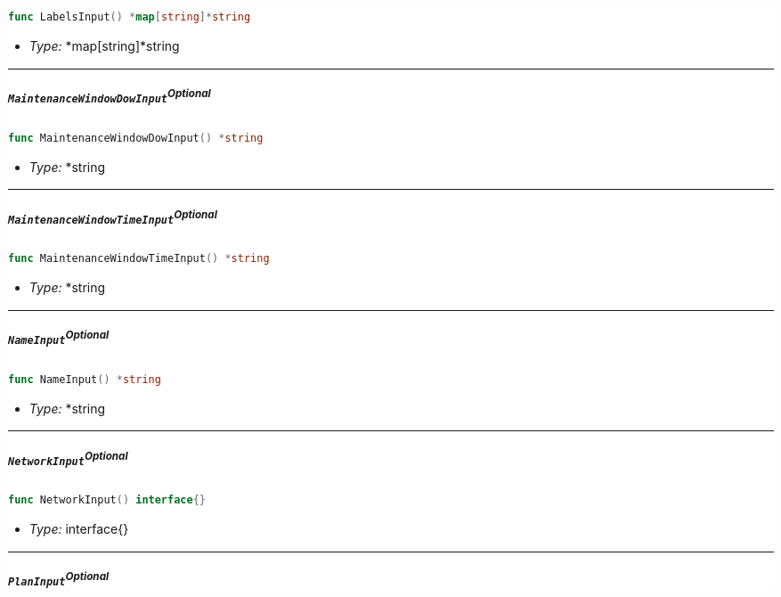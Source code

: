 ```go
func LabelsInput() *map[string]*string
```

- *Type:* *map[string]*string

---

##### `MaintenanceWindowDowInput`<sup>Optional</sup> <a name="MaintenanceWindowDowInput" id="@cdktf/provider-upcloud.managedDatabaseOpensearch.ManagedDatabaseOpensearch.property.maintenanceWindowDowInput"></a>

```go
func MaintenanceWindowDowInput() *string
```

- *Type:* *string

---

##### `MaintenanceWindowTimeInput`<sup>Optional</sup> <a name="MaintenanceWindowTimeInput" id="@cdktf/provider-upcloud.managedDatabaseOpensearch.ManagedDatabaseOpensearch.property.maintenanceWindowTimeInput"></a>

```go
func MaintenanceWindowTimeInput() *string
```

- *Type:* *string

---

##### `NameInput`<sup>Optional</sup> <a name="NameInput" id="@cdktf/provider-upcloud.managedDatabaseOpensearch.ManagedDatabaseOpensearch.property.nameInput"></a>

```go
func NameInput() *string
```

- *Type:* *string

---

##### `NetworkInput`<sup>Optional</sup> <a name="NetworkInput" id="@cdktf/provider-upcloud.managedDatabaseOpensearch.ManagedDatabaseOpensearch.property.networkInput"></a>

```go
func NetworkInput() interface{}
```

- *Type:* interface{}

---

##### `PlanInput`<sup>Optional</sup> <a name="PlanInput" id="@cdktf/provider-upcloud.managedDatabaseOpensearch.ManagedDatabaseOpensearch.property.planInput"></a>
